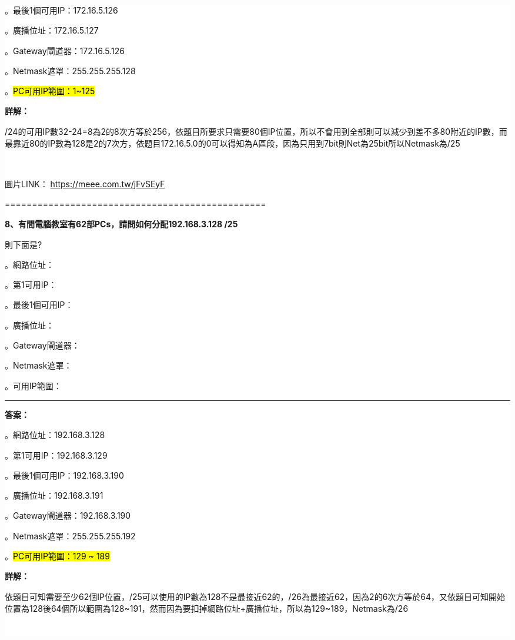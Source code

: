 。最後1個可用IP：172.16.5.126

。廣播位址：172.16.5.127

。Gateway閘道器：172.16.5.126

。Netmask遮罩：255.255.255.128

。<mark>PC可用IP範圍：1~125</mark>

**詳解：**

/24的可用IP數32-24=8為2的8次方等於256，依題目所要求只需要80個IP位置，所以不會用到全部則可以減少到差不多80附近的IP數，而最靠近80的IP數為128是2的7次方，依題目172.16.5.0的0可以得知為A區段，因為只用到7bit則Net為25bit所以Netmask為/25

<img src="https://cdn.discordapp.com/attachments/1303971581025980426/1303978566609928214/2024-11-02_172405.png?ex=672db82d&is=672c66ad&hm=2fd70062d0f61b386440b08bfb2b3a65e27348cb74a3644868d44d8d68305fe4&=" title="" alt="" width="389">

圖片LINK： https://meee.com.tw/jFvSEyF

================================================

**8、有間電腦教室有62部PCs，請問如何分配192.168.3.128 /25**

則下面是?

。網路位址：

。第1可用IP：

。最後1個可用IP：

。廣播位址：

。Gateway閘道器：

。Netmask遮罩：

。可用IP範圍：

-----------------------------------------------------------

**答案：**

。網路位址：192.168.3.128

。第1可用IP：192.168.3.129

。最後1個可用IP：192.168.3.190

。廣播位址：192.168.3.191

。Gateway閘道器：192.168.3.190

。Netmask遮罩：255.255.255.192

。<mark>PC可用IP範圍：129 ~ 189</mark>

**詳解：**

依題目可知需要至少62個IP位置，/25可以使用的IP數為128不是最接近62的，/26為最接近62，因為2的6次方等於64，又依題目可知開始位置為128後64個所以範圍為128~191，然而因為要扣掉網路位址+廣播位址，所以為129~189，Netmask為/26

<img src="https://cdn.discordapp.com/attachments/1303971581025980426/1303978567306182686/2024-11-02_193553.png?ex=672db82d&is=672c66ad&hm=bd6e91b8d0040240deca0bcc8b63d683b21fac6f07fd561ccb9f73ef22f4bea7&=" title="" alt="" width="399">
